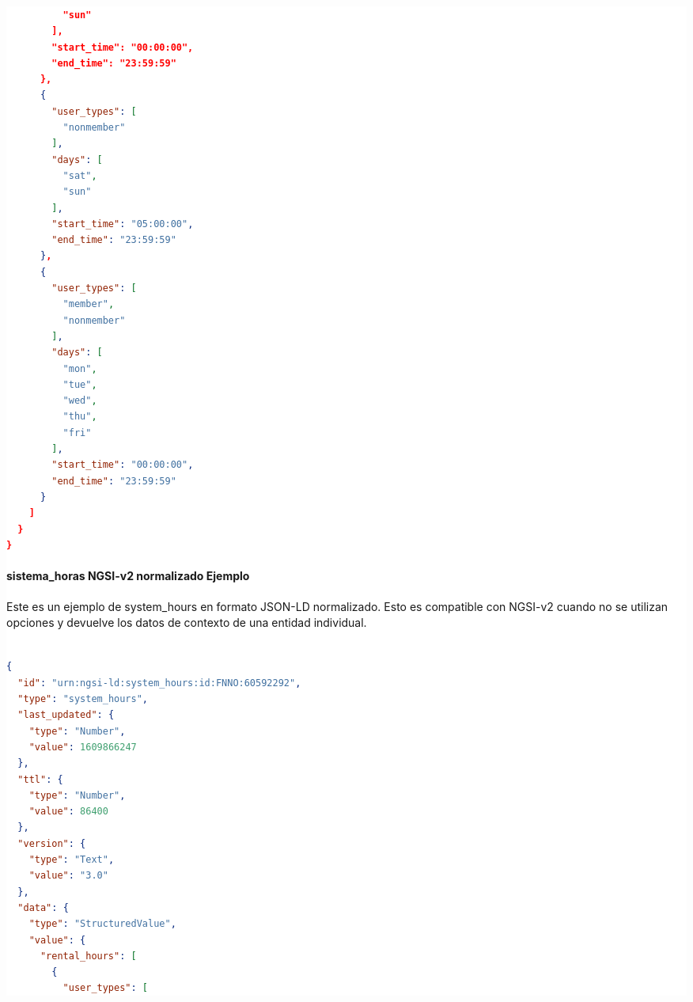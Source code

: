 ```json  
          "sun"  
        ],  
        "start_time": "00:00:00",  
        "end_time": "23:59:59"  
      },  
      {  
        "user_types": [  
          "nonmember"  
        ],  
        "days": [  
          "sat",  
          "sun"  
        ],  
        "start_time": "05:00:00",  
        "end_time": "23:59:59"  
      },  
      {  
        "user_types": [  
          "member",  
          "nonmember"  
        ],  
        "days": [  
          "mon",  
          "tue",  
          "wed",  
          "thu",  
          "fri"  
        ],  
        "start_time": "00:00:00",  
        "end_time": "23:59:59"  
      }  
    ]  
  }  
}  
```  

#### sistema_horas NGSI-v2 normalizado Ejemplo  

Este es un ejemplo de system_hours en formato JSON-LD normalizado. Esto es compatible con NGSI-v2 cuando no se utilizan opciones y devuelve los datos de contexto de una entidad individual.  

```json  

{  
  "id": "urn:ngsi-ld:system_hours:id:FNNO:60592292",  
  "type": "system_hours",  
  "last_updated": {  
    "type": "Number",  
    "value": 1609866247  
  },  
  "ttl": {  
    "type": "Number",  
    "value": 86400  
  },  
  "version": {  
    "type": "Text",  
    "value": "3.0"  
  },  
  "data": {  
    "type": "StructuredValue",  
    "value": {  
      "rental_hours": [  
        {  
          "user_types": [  
```
